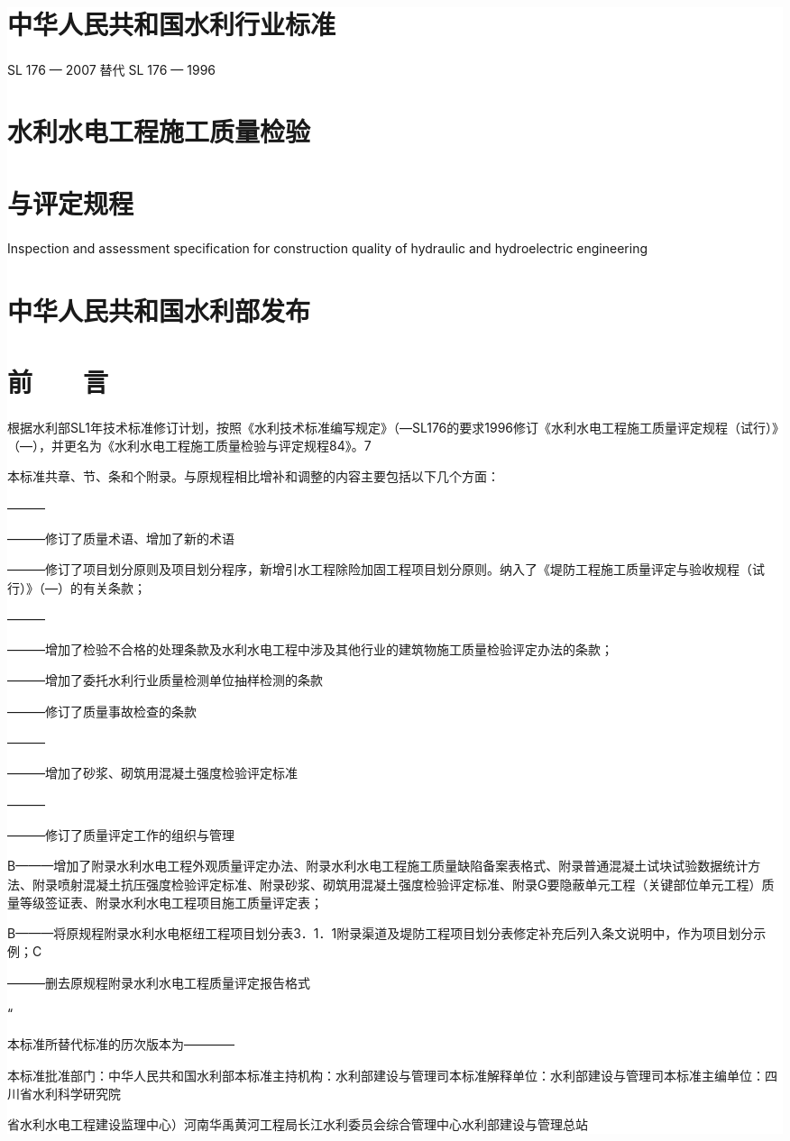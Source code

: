 # 中华人民共和国水利行业标准  

SL 176 — 2007 替代 SL 176 — 1996  

# 水利水电工程施工质量检验  

# 与评定规程  

Inspection   and   assessment   specification   for   construction quality   of   hydraulic   and   hydroelectric   engineering  

# 中华人民共和国水利部发布  

# 前　　言  

根据水利部SL1年技术标准修订计划，按照《水利技术标准编写规定》（—SL176的要求1996修订《水利水电工程施工质量评定规程（试行）》（—），并更名为《水利水电工程施工质量检验与评定规程84》。7  

本标准共章、节、条和个附录。与原规程相比增补和调整的内容主要包括以下几个方面：  

———  

———修订了质量术语、增加了新的术语  

———修订了项目划分原则及项目划分程序，新增引水工程除险加固工程项目划分原则。纳入了《堤防工程施工质量评定与验收规程（试行）》（—）的有关条款；  

———  

———增加了检验不合格的处理条款及水利水电工程中涉及其他行业的建筑物施工质量检验评定办法的条款；  

———增加了委托水利行业质量检测单位抽样检测的条款  

———修订了质量事故检查的条款  

———  

———增加了砂浆、砌筑用混凝土强度检验评定标准  

———  

———修订了质量评定工作的组织与管理  

B———增加了附录水利水电工程外观质量评定办法、附录水利水电工程施工质量缺陷备案表格式、附录普通混凝土试块试验数据统计方法、附录喷射混凝土抗压强度检验评定标准、附录砂浆、砌筑用混凝土强度检验评定标准、附录G要隐蔽单元工程（关键部位单元工程）质量等级签证表、附录水利水电工程项目施工质量评定表；  

B———将原规程附录水利水电枢纽工程项目划分表3．1．1附录渠道及堤防工程项目划分表修定补充后列入条文说明中，作为项目划分示例；C  

———删去原规程附录水利水电工程质量评定报告格式  

“  

本标准所替代标准的历次版本为————  

本标准批准部门：中华人民共和国水利部本标准主持机构：水利部建设与管理司本标准解释单位：水利部建设与管理司本标准主编单位：四川省水利科学研究院  

省水利水电工程建设监理中心）河南华禹黄河工程局长江水利委员会综合管理中心水利部建设与管理总站  
